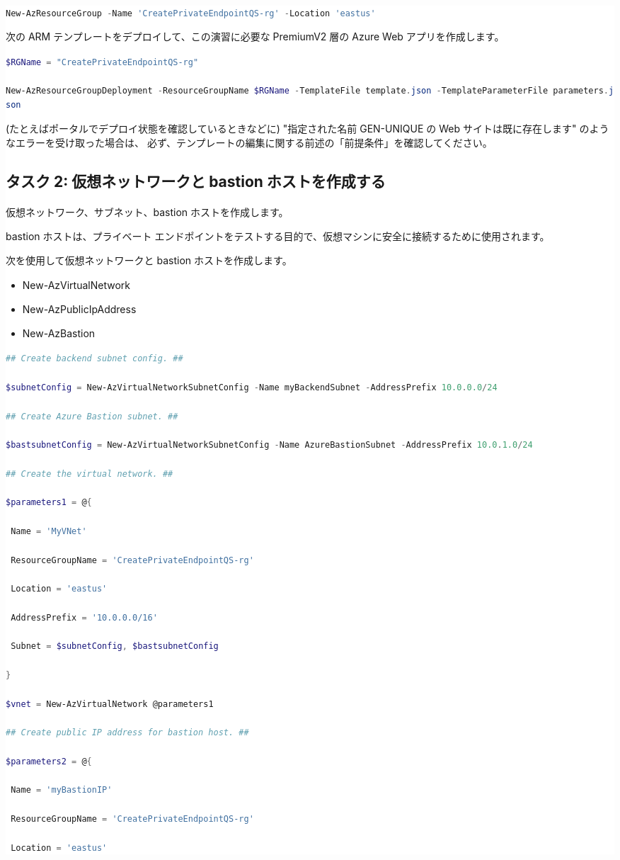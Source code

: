 ```PowerShell
New-AzResourceGroup -Name 'CreatePrivateEndpointQS-rg' -Location 'eastus'
```
次の ARM テンプレートをデプロイして、この演習に必要な PremiumV2 層の Azure Web アプリを作成します。

   ```powershell
   $RGName = "CreatePrivateEndpointQS-rg"
   
   New-AzResourceGroupDeployment -ResourceGroupName $RGName -TemplateFile template.json -TemplateParameterFile parameters.json
   ```
(たとえばポータルでデプロイ状態を確認しているときなどに) "指定された名前 GEN-UNIQUE の Web サイトは既に存在します" のようなエラーを受け取った場合は、 必ず、テンプレートの編集に関する前述の「前提条件」を確認してください。

## <a name="task-2-create-a-virtual-network-and-bastion-host"></a>タスク 2: 仮想ネットワークと bastion ホストを作成する

仮想ネットワーク、サブネット、bastion ホストを作成します。

bastion ホストは、プライベート エンドポイントをテストする目的で、仮想マシンに安全に接続するために使用されます。

次を使用して仮想ネットワークと bastion ホストを作成します。

- New-AzVirtualNetwork

- New-AzPublicIpAddress

- New-AzBastion

 

```PowerShell
## Create backend subnet config. ##

$subnetConfig = New-AzVirtualNetworkSubnetConfig -Name myBackendSubnet -AddressPrefix 10.0.0.0/24

## Create Azure Bastion subnet. ##

$bastsubnetConfig = New-AzVirtualNetworkSubnetConfig -Name AzureBastionSubnet -AddressPrefix 10.0.1.0/24

## Create the virtual network. ##

$parameters1 = @{

 Name = 'MyVNet'

 ResourceGroupName = 'CreatePrivateEndpointQS-rg'

 Location = 'eastus'

 AddressPrefix = '10.0.0.0/16'

 Subnet = $subnetConfig, $bastsubnetConfig

}

$vnet = New-AzVirtualNetwork @parameters1

## Create public IP address for bastion host. ##

$parameters2 = @{

 Name = 'myBastionIP'

 ResourceGroupName = 'CreatePrivateEndpointQS-rg'

 Location = 'eastus'
```